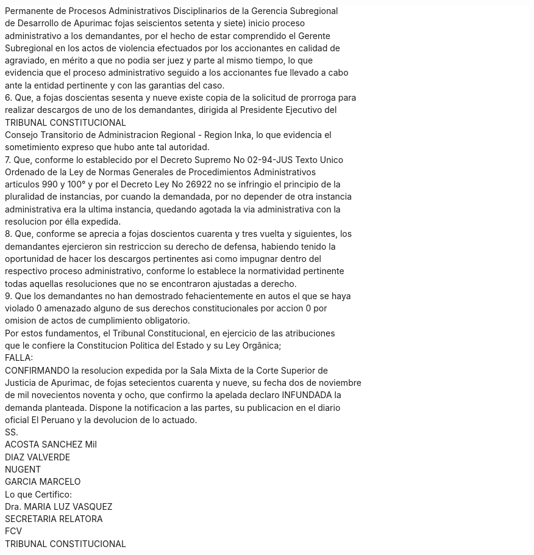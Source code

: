 Permanente de Procesos Administrativos Disciplinarios de la Gerencia Subregional  
de Desarrollo de Apurimac fojas seiscientos setenta y siete) inicio proceso  
administrativo a los demandantes, por el hecho de estar comprendido el Gerente  
Subregional en los actos de violencia efectuados por los accionantes en calidad de  
agraviado, en mérito a que no podia ser juez y parte al mismo tiempo, lo que  
evidencia que el proceso administrativo seguido a los accionantes fue llevado a cabo  
ante la entidad pertinente y con las garantias del caso.  
6. Que, a fojas doscientas sesenta y nueve existe copia de la solicitud de prorroga para  
realizar descargos de uno de los demandantes, dirigida al Presidente Ejecutivo del  
TRIBUNAL CONSTITUCIONAL  
Consejo Transitorio de Administracion Regional - Region Inka, lo que evidencia el  
sometimiento expreso que hubo ante tal autoridad.  
7. Que, conforme lo establecido por el Decreto Supremo No 02-94-JUS Texto Unico  
Ordenado de la Ley de Normas Generales de Procedimientos Administrativos  
articulos 990 y 100° y por el Decreto Ley No 26922 no se infringio el principio de la  
pluralidad de instancias, por cuando la demandada, por no depender de otra instancia  
administrativa era la ultima instancia, quedando agotada la via administrativa con la  
resolucion por élla expedida.  
8. Que, conforme se aprecia a fojas doscientos cuarenta y tres vuelta y siguientes, los  
demandantes ejercieron sin restriccion su derecho de defensa, habiendo tenido la  
oportunidad de hacer los descargos pertinentes asi como impugnar dentro del  
respectivo proceso administrativo, conforme lo establece la normatividad pertinente  
todas aquellas resoluciones que no se encontraron ajustadas a derecho.  
9. Que los demandantes no han demostrado fehacientemente en autos el que se haya  
violado 0 amenazado alguno de sus derechos constitucionales por accion 0 por  
omision de actos de cumplimiento obligatorio.  
Por estos fundamentos, el Tribunal Constitucional, en ejercicio de las atribuciones  
que le confiere la Constitucion Politica del Estado y su Ley Orgânica;  
FALLA:  
CONFIRMANDO la resolucion expedida por la Sala Mixta de la Corte Superior de  
Justicia de Apurimac, de fojas setecientos cuarenta y nueve, su fecha dos de noviembre  
de mil novecientos noventa y ocho, que confirmo la apelada declaro INFUNDADA la  
demanda planteada. Dispone la notificacion a las partes, su publicacion en el diario  
oficial El Peruano y la devolucion de lo actuado.  
SS.  
ACOSTA SANCHEZ Mil  
DIAZ VALVERDE  
NUGENT  
GARCIA MARCELO  
Lo que Certifico:  
Dra. MARIA LUZ VASQUEZ  
SECRETARIA RELATORA  
FCV  
TRIBUNAL CONSTITUCIONAL